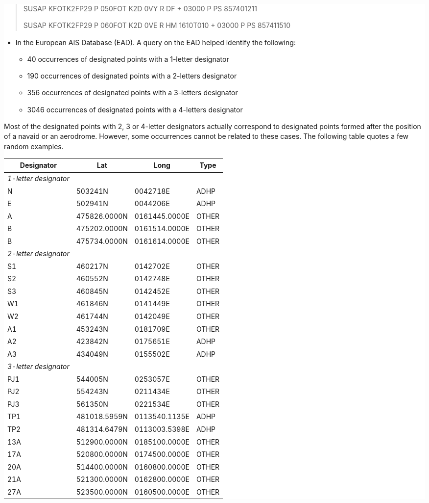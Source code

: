> SUSAP KFOTK2FP29 P 050FOT K2D 0VY R DF + 03000 P PS 857401211
>
> SUSAP KFOTK2FP29 P 060FOT K2D 0VE R HM 1610T010 + 03000 P PS 857411510

-   In the European AIS Database (EAD). A query on the EAD helped
    identify the following:

    -   40 occurrences of designated points with a 1-letter designator

    -   190 occurrences of designated points with a 2-letters designator

    -   356 occurrences of designated points with a 3-letters designator

    -   3046 occurrences of designated points with a 4-letters
        designator

 Most of the designated points with 2, 3 or 4-letter designators
 actually correspond to designated points formed after the position of
 a navaid or an aerodrome. However, some occurrences cannot be related
 to these cases. The following table quotes a few random examples.

| **Designator**        | **Lat**      | **Long**      | **Type** |
|-----------------------|--------------|---------------|----------|
| *1-letter designator* |              |               |          |
| N                     | 503241N      | 0042718E      | ADHP     |
| E                     | 502941N      | 0044206E      | ADHP     |
| A                     | 475826.0000N | 0161445.0000E | OTHER    |
| B                     | 475202.0000N | 0161514.0000E | OTHER    |
| B                     | 475734.0000N | 0161614.0000E | OTHER    |
| *2-letter designator* |              |               |          |
| S1                    | 460217N      | 0142702E      | OTHER    |
| S2                    | 460552N      | 0142748E      | OTHER    |
| S3                    | 460845N      | 0142452E      | OTHER    |
| W1                    | 461846N      | 0141449E      | OTHER    |
| W2                    | 461744N      | 0142049E      | OTHER    |
| A1                    | 453243N      | 0181709E      | OTHER    |
| A2                    | 423842N      | 0175651E      | ADHP     |
| A3                    | 434049N      | 0155502E      | ADHP     |
| *3-letter designator* |              |               |          |
| PJ1                   | 544005N      | 0253057E      | OTHER    |
| PJ2                   | 554243N      | 0211434E      | OTHER    |
| PJ3                   | 561350N      | 0221534E      | OTHER    |
| TP1                   | 481018.5959N | 0113540.1135E | ADHP     |
| TP2                   | 481314.6479N | 0113003.5398E | ADHP     |
| 13A                   | 512900.0000N | 0185100.0000E | OTHER    |
| 17A                   | 520800.0000N | 0174500.0000E | OTHER    |
| 20A                   | 514400.0000N | 0160800.0000E | OTHER    |
| 21A                   | 521300.0000N | 0162800.0000E | OTHER    |
| 27A                   | 523500.0000N | 0160500.0000E | OTHER    |